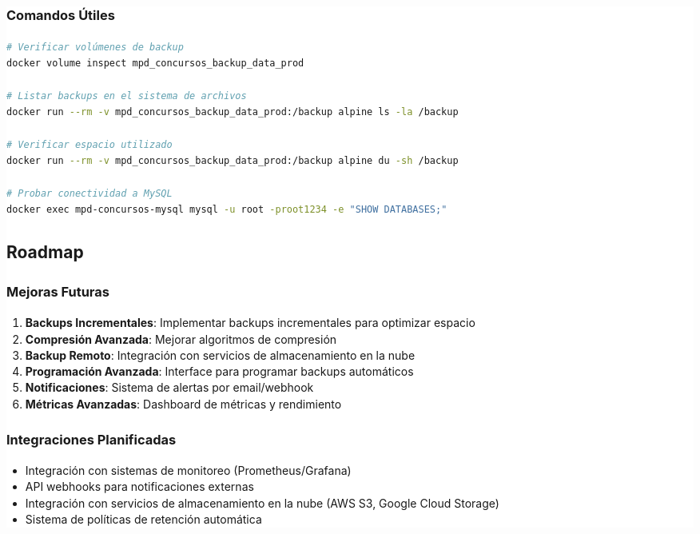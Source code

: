 ### Comandos Útiles

```bash
# Verificar volúmenes de backup
docker volume inspect mpd_concursos_backup_data_prod

# Listar backups en el sistema de archivos
docker run --rm -v mpd_concursos_backup_data_prod:/backup alpine ls -la /backup

# Verificar espacio utilizado
docker run --rm -v mpd_concursos_backup_data_prod:/backup alpine du -sh /backup

# Probar conectividad a MySQL
docker exec mpd-concursos-mysql mysql -u root -proot1234 -e "SHOW DATABASES;"
```

## Roadmap

### Mejoras Futuras

1. **Backups Incrementales**: Implementar backups incrementales para optimizar espacio
2. **Compresión Avanzada**: Mejorar algoritmos de compresión
3. **Backup Remoto**: Integración con servicios de almacenamiento en la nube
4. **Programación Avanzada**: Interface para programar backups automáticos
5. **Notificaciones**: Sistema de alertas por email/webhook
6. **Métricas Avanzadas**: Dashboard de métricas y rendimiento

### Integraciones Planificadas

- Integración con sistemas de monitoreo (Prometheus/Grafana)
- API webhooks para notificaciones externas
- Integración con servicios de almacenamiento en la nube (AWS S3, Google Cloud Storage)
- Sistema de políticas de retención automática